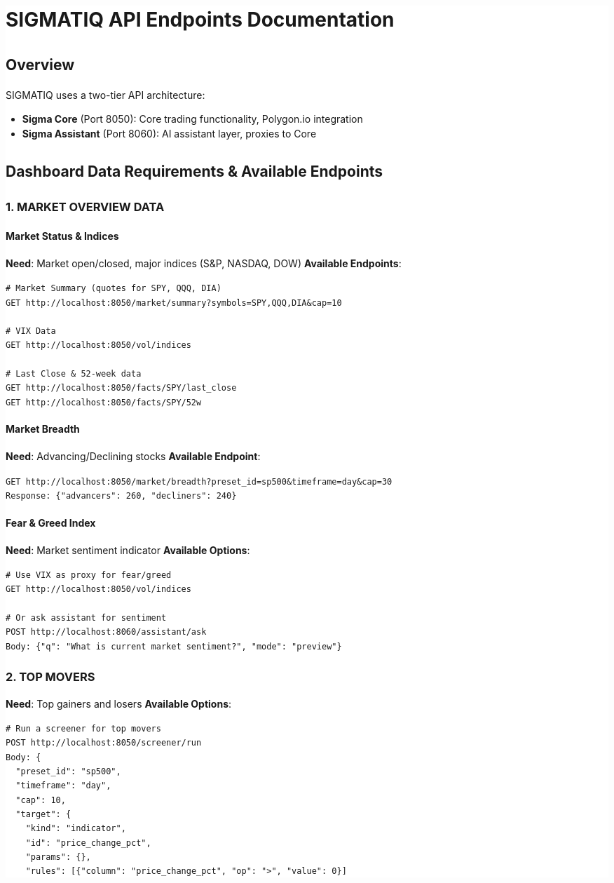 # SIGMATIQ API Endpoints Documentation

## Overview
SIGMATIQ uses a two-tier API architecture:
- **Sigma Core** (Port 8050): Core trading functionality, Polygon.io integration
- **Sigma Assistant** (Port 8060): AI assistant layer, proxies to Core

## Dashboard Data Requirements & Available Endpoints

### 1. MARKET OVERVIEW DATA

#### Market Status & Indices
**Need**: Market open/closed, major indices (S&P, NASDAQ, DOW)
**Available Endpoints**:
```http
# Market Summary (quotes for SPY, QQQ, DIA)
GET http://localhost:8050/market/summary?symbols=SPY,QQQ,DIA&cap=10

# VIX Data
GET http://localhost:8050/vol/indices

# Last Close & 52-week data
GET http://localhost:8050/facts/SPY/last_close
GET http://localhost:8050/facts/SPY/52w
```

#### Market Breadth
**Need**: Advancing/Declining stocks
**Available Endpoint**:
```http
GET http://localhost:8050/market/breadth?preset_id=sp500&timeframe=day&cap=30
Response: {"advancers": 260, "decliners": 240}
```

#### Fear & Greed Index
**Need**: Market sentiment indicator
**Available Options**:
```http
# Use VIX as proxy for fear/greed
GET http://localhost:8050/vol/indices

# Or ask assistant for sentiment
POST http://localhost:8060/assistant/ask
Body: {"q": "What is current market sentiment?", "mode": "preview"}
```

### 2. TOP MOVERS

**Need**: Top gainers and losers
**Available Options**:
```http
# Run a screener for top movers
POST http://localhost:8050/screener/run
Body: {
  "preset_id": "sp500",
  "timeframe": "day",
  "cap": 10,
  "target": {
    "kind": "indicator",
    "id": "price_change_pct",
    "params": {},
    "rules": [{"column": "price_change_pct", "op": ">", "value": 0}]
```